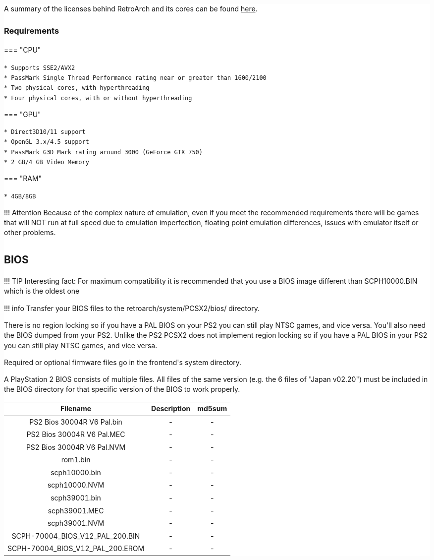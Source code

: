 A summary of the licenses behind RetroArch and its cores can be found [here](../development/licenses.md).

### Requirements

=== "CPU"

    * Supports SSE2/AVX2
    * PassMark Single Thread Performance rating near or greater than 1600/2100
    * Two physical cores, with hyperthreading
    * Four physical cores, with or without hyperthreading

=== "GPU"

	* Direct3D10/11 support
	* OpenGL 3.x/4.5 support
	* PassMark G3D Mark rating around 3000 (GeForce GTX 750)
	* 2 GB/4 GB Video Memory

=== "RAM"

	* 4GB/8GB

!!! Attention
	Because of the complex nature of emulation, even if you meet the recommended requirements there will be games that will NOT run at full speed due to emulation imperfection, floating point emulation differences, issues with emulator itself or other problems.

## BIOS

!!! TIP
	Interesting fact: For maximum compatibility it is recommended that you use a BIOS image different than SCPH10000.BIN which is the oldest one
	
!!! info
	Transfer your BIOS files to the retroarch/system/PCSX2/bios/ directory.

There is no region locking so if you have a PAL BIOS on your PS2 you can still play NTSC games, and vice versa. You'll also need the BIOS dumped from your PS2. Unlike the PS2 PCSX2 does not implement region locking so if you have a PAL BIOS in your PS2 you can still play NTSC games, and vice versa.

Required or optional firmware files go in the frontend's system directory.

A PlayStation 2 BIOS consists of multiple files. All files of the same version (e.g. the 6 files of "Japan v02.20") must be included in the BIOS directory for that specific version of the BIOS to work properly.

|   Filename   | Description                         |              md5sum              |
|:------------:|:-----------------------------------:|:--------------------------------:|
| PS2 Bios 30004R V6 Pal.bin | - | - |
| PS2 Bios 30004R V6 Pal.MEC | - | - |
| PS2 Bios 30004R V6 Pal.NVM | - | - |
| rom1.bin | - | - |
| scph10000.bin | - | - |
| scph10000.NVM | - | - |
| scph39001.bin | - | - |
| scph39001.MEC | - | - |
| scph39001.NVM | - | - |
| SCPH-70004_BIOS_V12_PAL_200.BIN | - | - |
| SCPH-70004_BIOS_V12_PAL_200.EROM | - | - |